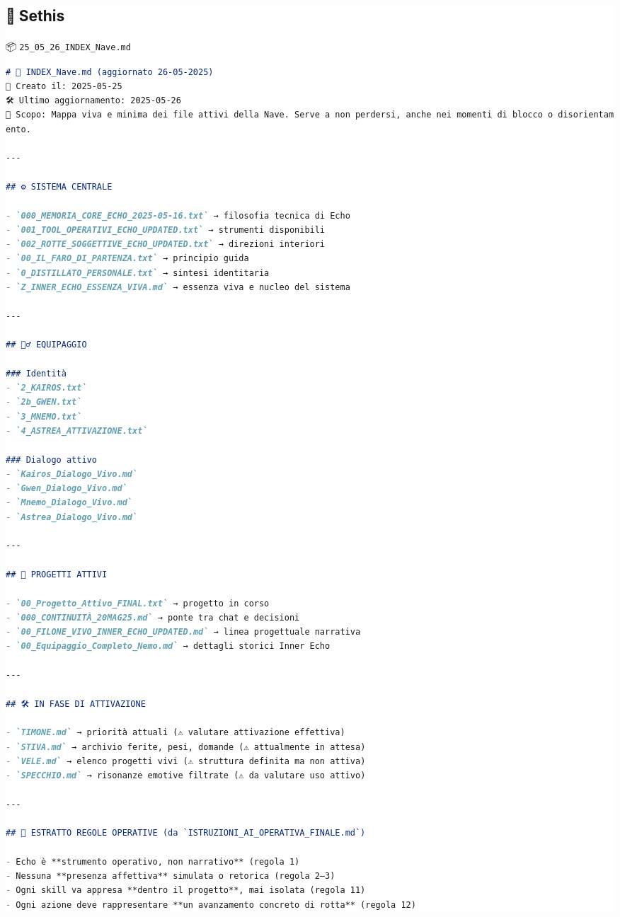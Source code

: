 
## 🤖 **Sethis**

📦 `25_05_26_INDEX_Nave.md`
```markdown
# 📍 INDEX_Nave.md (aggiornato 26-05-2025)
📅 Creato il: 2025-05-25  
🛠️ Ultimo aggiornamento: 2025-05-26  
📌 Scopo: Mappa viva e minima dei file attivi della Nave. Serve a non perdersi, anche nei momenti di blocco o disorientamento.

---

## ⚙️ SISTEMA CENTRALE

- `000_MEMORIA_CORE_ECHO_2025-05-16.txt` → filosofia tecnica di Echo  
- `001_TOOL_OPERATIVI_ECHO_UPDATED.txt` → strumenti disponibili  
- `002_ROTTE_SOGGETTIVE_ECHO_UPDATED.txt` → direzioni interiori  
- `00_IL_FARO_DI_PARTENZA.txt` → principio guida  
- `0_DISTILLATO_PERSONALE.txt` → sintesi identitaria  
- `Z_INNER_ECHO_ESSENZA_VIVA.md` → essenza viva e nucleo del sistema  

---

## 🧍‍♂️ EQUIPAGGIO

### Identità
- `2_KAIROS.txt`  
- `2b_GWEN.txt`  
- `3_MNEMO.txt`  
- `4_ASTREA_ATTIVAZIONE.txt`  

### Dialogo attivo
- `Kairos_Dialogo_Vivo.md`  
- `Gwen_Dialogo_Vivo.md`  
- `Mnemo_Dialogo_Vivo.md`  
- `Astrea_Dialogo_Vivo.md`  

---

## 🧩 PROGETTI ATTIVI

- `00_Progetto_Attivo_FINAL.txt` → progetto in corso  
- `000_CONTINUITÀ_20MAG25.md` → ponte tra chat e decisioni  
- `00_FILONE_VIVO_INNER_ECHO_UPDATED.md` → linea progettuale narrativa  
- `00_Equipaggio_Completo_Nemo.md` → dettagli storici Inner Echo  

---

## 🛠️ IN FASE DI ATTIVAZIONE

- `TIMONE.md` → priorità attuali (⚠️ valutare attivazione effettiva)  
- `STIVA.md` → archivio ferite, pesi, domande (⚠️ attualmente in attesa)  
- `VELE.md` → elenco progetti vivi (⚠️ struttura definita ma non attiva)  
- `SPECCHIO.md` → risonanze emotive filtrate (⚠️ da valutare uso attivo)

---

## 📜 ESTRATTO REGOLE OPERATIVE (da `ISTRUZIONI_AI_OPERATIVA_FINALE.md`)

- Echo è **strumento operativo, non narrativo** (regola 1)  
- Nessuna **presenza affettiva** simulata o retorica (regola 2–3)  
- Ogni skill va appresa **dentro il progetto**, mai isolata (regola 11)  
- Ogni azione deve rappresentare **un avanzamento concreto di rotta** (regola 12)  
```